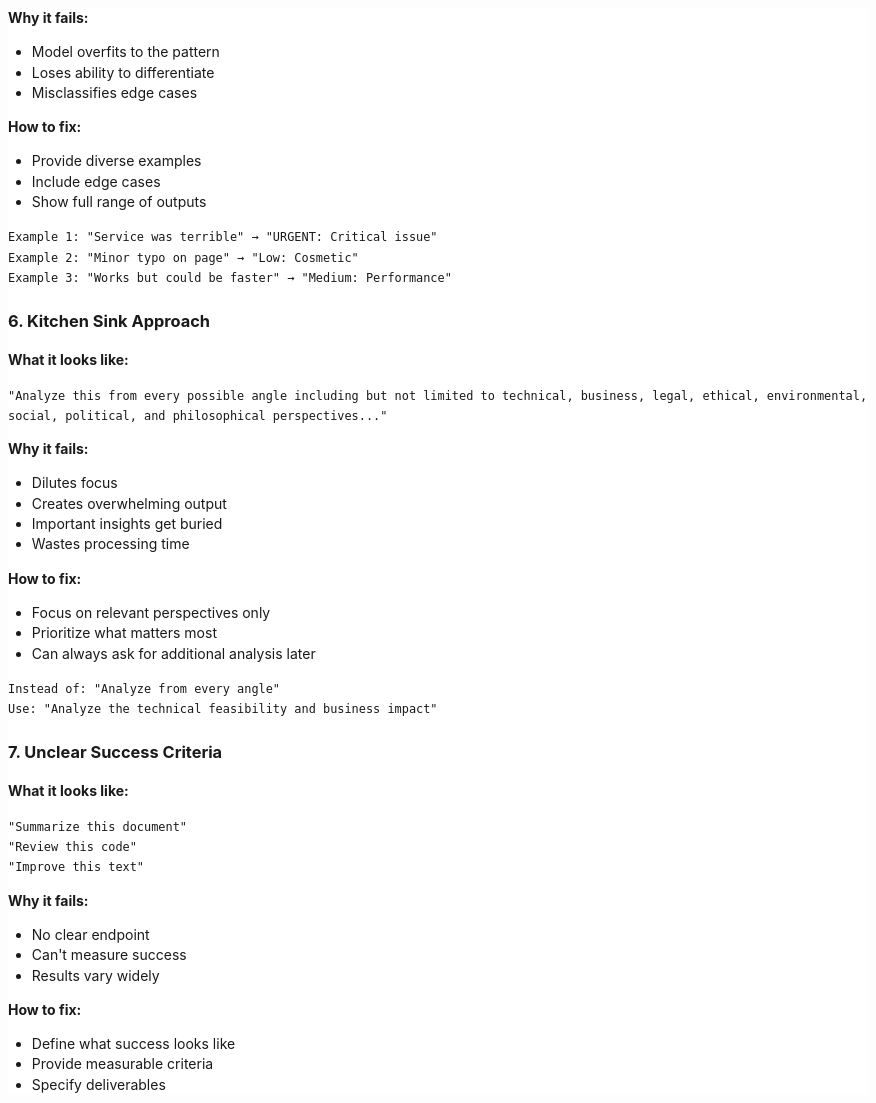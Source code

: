 **Why it fails:**
- Model overfits to the pattern
- Loses ability to differentiate
- Misclassifies edge cases

**How to fix:**
- Provide diverse examples
- Include edge cases
- Show full range of outputs

```
Example 1: "Service was terrible" → "URGENT: Critical issue"
Example 2: "Minor typo on page" → "Low: Cosmetic"
Example 3: "Works but could be faster" → "Medium: Performance"
```

### 6. Kitchen Sink Approach

**What it looks like:**
```
"Analyze this from every possible angle including but not limited to technical, business, legal, ethical, environmental, social, political, and philosophical perspectives..."
```

**Why it fails:**
- Dilutes focus
- Creates overwhelming output
- Important insights get buried
- Wastes processing time

**How to fix:**
- Focus on relevant perspectives only
- Prioritize what matters most
- Can always ask for additional analysis later

```
Instead of: "Analyze from every angle"
Use: "Analyze the technical feasibility and business impact"
```

### 7. Unclear Success Criteria

**What it looks like:**
```
"Summarize this document"
"Review this code"
"Improve this text"
```

**Why it fails:**
- No clear endpoint
- Can't measure success
- Results vary widely

**How to fix:**
- Define what success looks like
- Provide measurable criteria
- Specify deliverables
